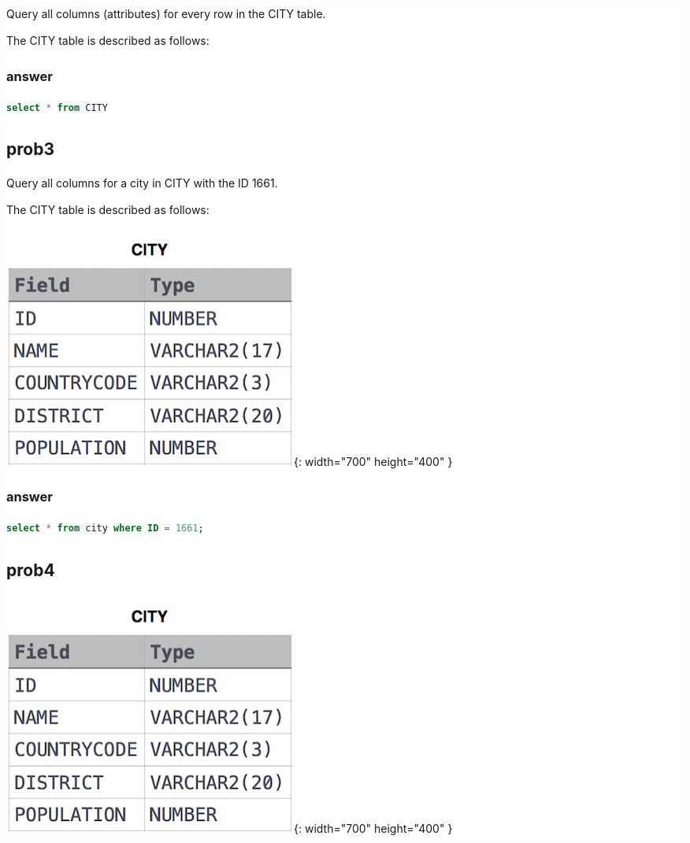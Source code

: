 Query all columns (attributes) for every row in the CITY table.

The CITY table is described as follows:

### answer
```sql
select * from CITY
```


## prob3

Query all columns for a city in CITY with the ID 1661.

The CITY table is described as follows:

![Desktop View](/assets/sql/prob2.png){: width="700" height="400" }

### answer

```sql
select * from city where ID = 1661;
```

## prob4

![Desktop View](/assets/sql/prob2.png){: width="700" height="400" }
